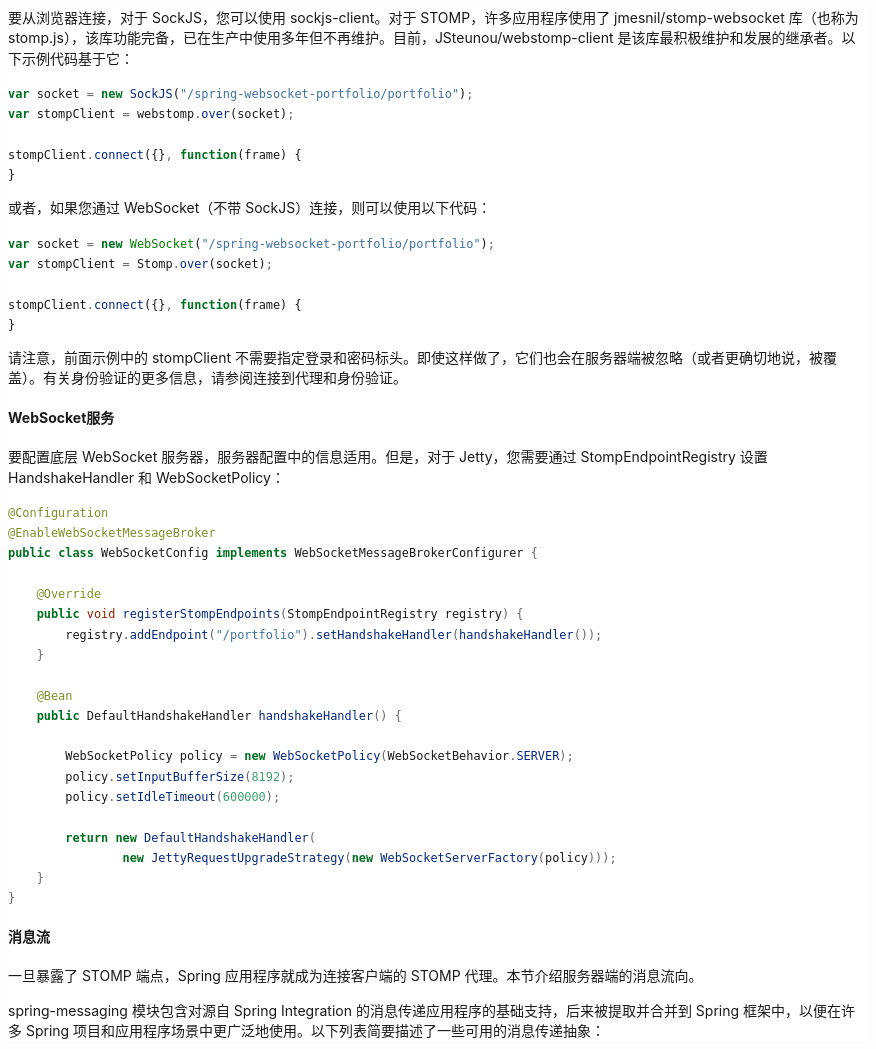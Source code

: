 要从浏览器连接，对于 SockJS，您可以使用 sockjs-client。对于 STOMP，许多应用程序使用了 jmesnil/stomp-websocket 库（也称为 stomp.js），该库功能完备，已在生产中使用多年但不再维护。目前，JSteunou/webstomp-client 是该库最积极维护和发展的继承者。以下示例代码基于它：

```javascript
var socket = new SockJS("/spring-websocket-portfolio/portfolio");
var stompClient = webstomp.over(socket);

stompClient.connect({}, function(frame) {
}
```

或者，如果您通过 WebSocket（不带 SockJS）连接，则可以使用以下代码：

```javascript
var socket = new WebSocket("/spring-websocket-portfolio/portfolio");
var stompClient = Stomp.over(socket);

stompClient.connect({}, function(frame) {
}
```

请注意，前面示例中的 stompClient 不需要指定登录和密码标头。即使这样做了，它们也会在服务器端被忽略（或者更确切地说，被覆盖）。有关身份验证的更多信息，请参阅连接到代理和身份验证。

#### WebSocket服务

要配置底层 WebSocket 服务器，服务器配置中的信息适用。但是，对于 Jetty，您需要通过 StompEndpointRegistry 设置 HandshakeHandler 和 WebSocketPolicy：

```java
@Configuration
@EnableWebSocketMessageBroker
public class WebSocketConfig implements WebSocketMessageBrokerConfigurer {

    @Override
    public void registerStompEndpoints(StompEndpointRegistry registry) {
        registry.addEndpoint("/portfolio").setHandshakeHandler(handshakeHandler());
    }

    @Bean
    public DefaultHandshakeHandler handshakeHandler() {

        WebSocketPolicy policy = new WebSocketPolicy(WebSocketBehavior.SERVER);
        policy.setInputBufferSize(8192);
        policy.setIdleTimeout(600000);

        return new DefaultHandshakeHandler(
                new JettyRequestUpgradeStrategy(new WebSocketServerFactory(policy)));
    }
}
```

#### 消息流

一旦暴露了 STOMP 端点，Spring 应用程序就成为连接客户端的 STOMP 代理。本节介绍服务器端的消息流向。

spring-messaging 模块包含对源自 Spring Integration 的消息传递应用程序的基础支持，后来被提取并合并到 Spring 框架中，以便在许多 Spring 项目和应用程序场景中更广泛地使用。以下列表简要描述了一些可用的消息传递抽象：
